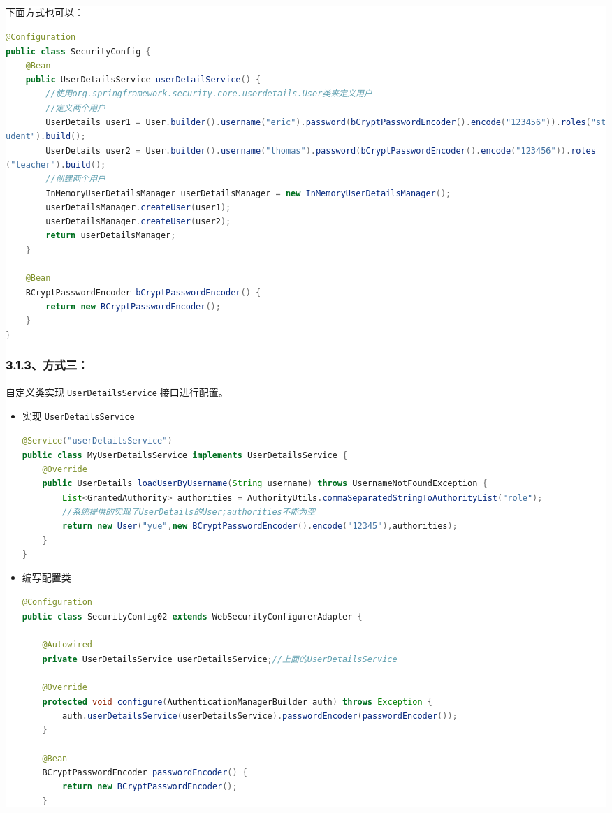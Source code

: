 ```java
```

下面方式也可以：

```java
@Configuration
public class SecurityConfig {
    @Bean
    public UserDetailsService userDetailService() {
        //使用org.springframework.security.core.userdetails.User类来定义用户
        //定义两个用户
        UserDetails user1 = User.builder().username("eric").password(bCryptPasswordEncoder().encode("123456")).roles("student").build();
        UserDetails user2 = User.builder().username("thomas").password(bCryptPasswordEncoder().encode("123456")).roles("teacher").build();
        //创建两个用户
        InMemoryUserDetailsManager userDetailsManager = new InMemoryUserDetailsManager();
        userDetailsManager.createUser(user1);
        userDetailsManager.createUser(user2);
        return userDetailsManager;
    }

    @Bean
    BCryptPasswordEncoder bCryptPasswordEncoder() {
        return new BCryptPasswordEncoder();
    }
}
```



### 3.1.3、方式三：

自定义类实现 `UserDetailsService` 接口进行配置。

- 实现  `UserDetailsService` 

  ```java
  @Service("userDetailsService")
  public class MyUserDetailsService implements UserDetailsService {
      @Override
      public UserDetails loadUserByUsername(String username) throws UsernameNotFoundException {
          List<GrantedAuthority> authorities = AuthorityUtils.commaSeparatedStringToAuthorityList("role");
          //系统提供的实现了UserDetails的User;authorities不能为空
          return new User("yue",new BCryptPasswordEncoder().encode("12345"),authorities);
      }
  }
  ```

- 编写配置类

  ```java
  @Configuration
  public class SecurityConfig02 extends WebSecurityConfigurerAdapter {
  
      @Autowired
      private UserDetailsService userDetailsService;//上面的UserDetailsService
  
      @Override
      protected void configure(AuthenticationManagerBuilder auth) throws Exception {
          auth.userDetailsService(userDetailsService).passwordEncoder(passwordEncoder());
      }
  
      @Bean
      BCryptPasswordEncoder passwordEncoder() {
          return new BCryptPasswordEncoder();
      }
  ```